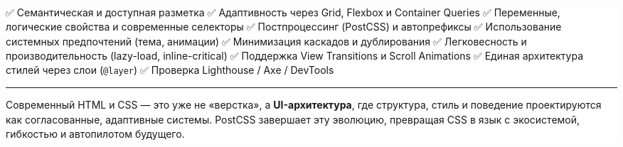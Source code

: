 ✅ Семантическая и доступная разметка
✅ Адаптивность через Grid, Flexbox и Container Queries
✅ Переменные, логические свойства и современные селекторы
✅ Постпроцессинг (PostCSS) и автопрефиксы
✅ Использование системных предпочтений (тема, анимации)
✅ Минимизация каскадов и дублирования
✅ Легковесность и производительность (lazy-load, inline-critical)
✅ Поддержка View Transitions и Scroll Animations
✅ Единая архитектура стилей через слои (`@layer`)
✅ Проверка Lighthouse / Axe / DevTools

---

Современный HTML и CSS — это уже не «верстка», а **UI-архитектура**, где структура, стиль и поведение проектируются как согласованные, адаптивные системы.
PostCSS завершает эту эволюцию, превращая CSS в язык с экосистемой, гибкостью и автопилотом будущего.

